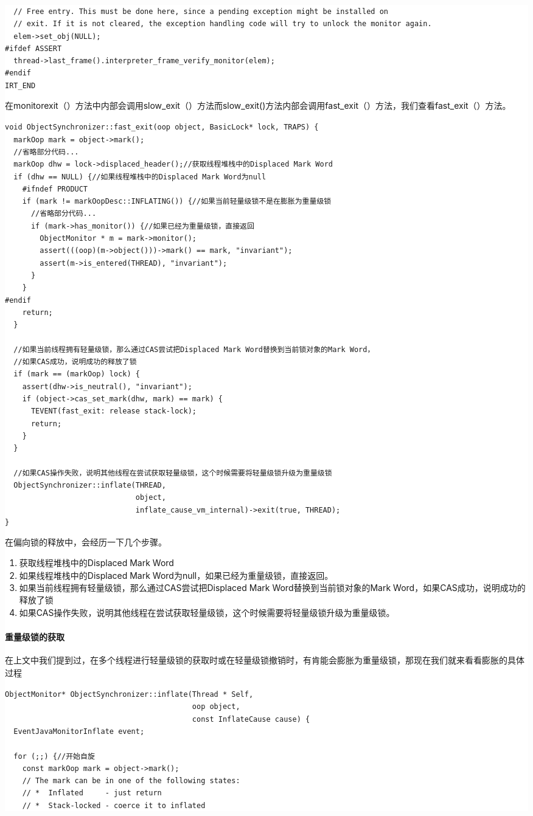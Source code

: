 ```
  // Free entry. This must be done here, since a pending exception might be installed on
  // exit. If it is not cleared, the exception handling code will try to unlock the monitor again.
  elem->set_obj(NULL);
#ifdef ASSERT
  thread->last_frame().interpreter_frame_verify_monitor(elem);
#endif
IRT_END
```
在monitorexit（）方法中内部会调用slow_exit（）方法而slow_exit()方法内部会调用fast_exit（）方法，我们查看fast_exit（）方法。

```
void ObjectSynchronizer::fast_exit(oop object, BasicLock* lock, TRAPS) {
  markOop mark = object->mark();
  //省略部分代码...
  markOop dhw = lock->displaced_header();//获取线程堆栈中的Displaced Mark Word
  if (dhw == NULL) {//如果线程堆栈中的Displaced Mark Word为null
	#ifndef PRODUCT
    if (mark != markOopDesc::INFLATING()) {//如果当前轻量级锁不是在膨胀为重量级锁
      //省略部分代码...
      if (mark->has_monitor()) {//如果已经为重量级锁，直接返回
        ObjectMonitor * m = mark->monitor();
        assert(((oop)(m->object()))->mark() == mark, "invariant");
        assert(m->is_entered(THREAD), "invariant");
      }
    }
#endif
    return;
  }
 
  //如果当前线程拥有轻量级锁，那么通过CAS尝试把Displaced Mark Word替换到当前锁对象的Mark Word，
  //如果CAS成功，说明成功的释放了锁
  if (mark == (markOop) lock) {
    assert(dhw->is_neutral(), "invariant");
    if (object->cas_set_mark(dhw, mark) == mark) {
      TEVENT(fast_exit: release stack-lock);
      return;
    }
  }

  //如果CAS操作失败，说明其他线程在尝试获取轻量级锁，这个时候需要将轻量级锁升级为重量级锁
  ObjectSynchronizer::inflate(THREAD,
                              object,
                              inflate_cause_vm_internal)->exit(true, THREAD);
}
```
在偏向锁的释放中，会经历一下几个步骤。
1. 获取线程堆栈中的Displaced Mark Word
2. 如果线程堆栈中的Displaced Mark Word为null，如果已经为重量级锁，直接返回。
3. 如果当前线程拥有轻量级锁，那么通过CAS尝试把Displaced Mark Word替换到当前锁对象的Mark Word，如果CAS成功，说明成功的释放了锁
4. 如果CAS操作失败，说明其他线程在尝试获取轻量级锁，这个时候需要将轻量级锁升级为重量级锁。

#### 重量级锁的获取
在上文中我们提到过，在多个线程进行轻量级锁的获取时或在轻量级锁撤销时，有肯能会膨胀为重量级锁，那现在我们就来看看膨胀的具体过程
```
ObjectMonitor* ObjectSynchronizer::inflate(Thread * Self,
                                           oop object,
                                           const InflateCause cause) {
  EventJavaMonitorInflate event;

  for (;;) {//开始自旋
    const markOop mark = object->mark();
    // The mark can be in one of the following states:
    // *  Inflated     - just return
    // *  Stack-locked - coerce it to inflated
```